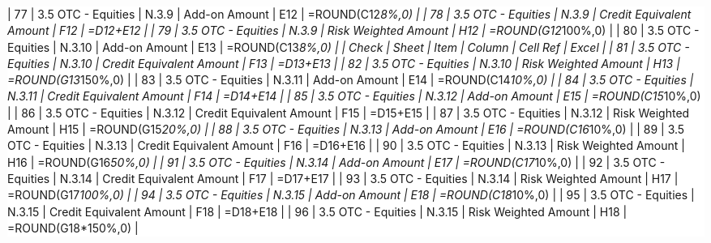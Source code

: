 |      77 | 3.5 OTC - Equities | N.3.9  | Add-on Amount            | E12         | =ROUND(C12*8%,0)   |
|      78 | 3.5 OTC - Equities | N.3.9  | Credit Equivalent Amount | F12         | =D12+E12           |
|      79 | 3.5 OTC - Equities | N.3.9  | Risk Weighted Amount     | H12         | =ROUND(G12*100%,0) |
|      80 | 3.5 OTC - Equities | N.3.10 | Add-on Amount            | E13         | =ROUND(C13*8%,0)   |
|   Check | Sheet              | Item   | Column                   | Cell  Ref   | Excel              |
|      81 | 3.5 OTC - Equities | N.3.10 | Credit Equivalent Amount | F13         | =D13+E13           |
|      82 | 3.5 OTC - Equities | N.3.10 | Risk Weighted Amount     | H13         | =ROUND(G13*150%,0) |
|      83 | 3.5 OTC - Equities | N.3.11 | Add-on Amount            | E14         | =ROUND(C14*10%,0)  |
|      84 | 3.5 OTC - Equities | N.3.11 | Credit Equivalent Amount | F14         | =D14+E14           |
|      85 | 3.5 OTC - Equities | N.3.12 | Add-on Amount            | E15         | =ROUND(C15*10%,0)  |
|      86 | 3.5 OTC - Equities | N.3.12 | Credit Equivalent Amount | F15         | =D15+E15           |
|      87 | 3.5 OTC - Equities | N.3.12 | Risk Weighted Amount     | H15         | =ROUND(G15*20%,0)  |
|      88 | 3.5 OTC - Equities | N.3.13 | Add-on Amount            | E16         | =ROUND(C16*10%,0)  |
|      89 | 3.5 OTC - Equities | N.3.13 | Credit Equivalent Amount | F16         | =D16+E16           |
|      90 | 3.5 OTC - Equities | N.3.13 | Risk Weighted Amount     | H16         | =ROUND(G16*50%,0)  |
|      91 | 3.5 OTC - Equities | N.3.14 | Add-on Amount            | E17         | =ROUND(C17*10%,0)  |
|      92 | 3.5 OTC - Equities | N.3.14 | Credit Equivalent Amount | F17         | =D17+E17           |
|      93 | 3.5 OTC - Equities | N.3.14 | Risk Weighted Amount     | H17         | =ROUND(G17*100%,0) |
|      94 | 3.5 OTC - Equities | N.3.15 | Add-on Amount            | E18         | =ROUND(C18*10%,0)  |
|      95 | 3.5 OTC - Equities | N.3.15 | Credit Equivalent Amount | F18         | =D18+E18           |
|      96 | 3.5 OTC - Equities | N.3.15 | Risk Weighted Amount     | H18         | =ROUND(G18*150%,0) |